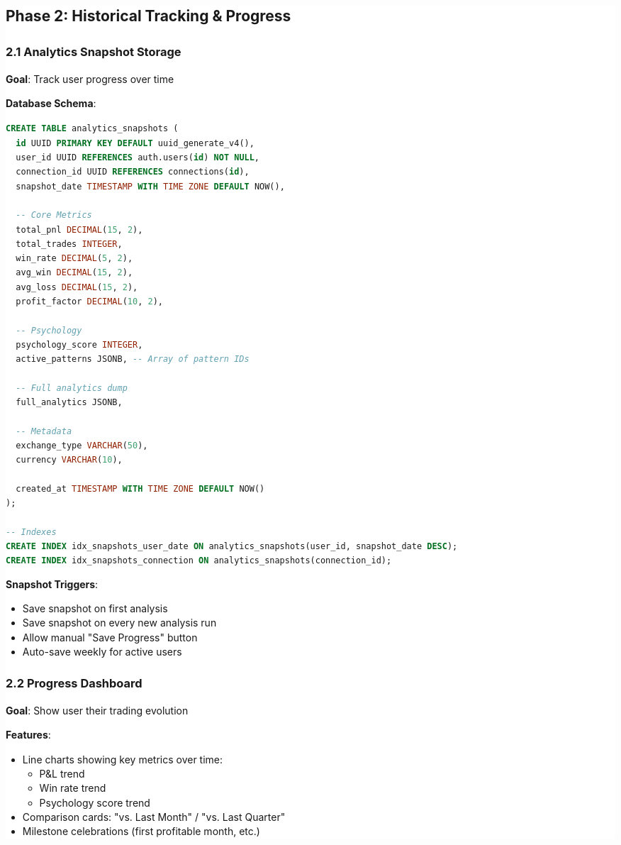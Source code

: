 
## Phase 2: Historical Tracking & Progress

### 2.1 Analytics Snapshot Storage
**Goal**: Track user progress over time

**Database Schema**:
```sql
CREATE TABLE analytics_snapshots (
  id UUID PRIMARY KEY DEFAULT uuid_generate_v4(),
  user_id UUID REFERENCES auth.users(id) NOT NULL,
  connection_id UUID REFERENCES connections(id),
  snapshot_date TIMESTAMP WITH TIME ZONE DEFAULT NOW(),

  -- Core Metrics
  total_pnl DECIMAL(15, 2),
  total_trades INTEGER,
  win_rate DECIMAL(5, 2),
  avg_win DECIMAL(15, 2),
  avg_loss DECIMAL(15, 2),
  profit_factor DECIMAL(10, 2),

  -- Psychology
  psychology_score INTEGER,
  active_patterns JSONB, -- Array of pattern IDs

  -- Full analytics dump
  full_analytics JSONB,

  -- Metadata
  exchange_type VARCHAR(50),
  currency VARCHAR(10),

  created_at TIMESTAMP WITH TIME ZONE DEFAULT NOW()
);

-- Indexes
CREATE INDEX idx_snapshots_user_date ON analytics_snapshots(user_id, snapshot_date DESC);
CREATE INDEX idx_snapshots_connection ON analytics_snapshots(connection_id);
```

**Snapshot Triggers**:
- Save snapshot on first analysis
- Save snapshot on every new analysis run
- Allow manual "Save Progress" button
- Auto-save weekly for active users

### 2.2 Progress Dashboard
**Goal**: Show user their trading evolution

**Features**:
- Line charts showing key metrics over time:
  - P&L trend
  - Win rate trend
  - Psychology score trend
- Comparison cards: "vs. Last Month" / "vs. Last Quarter"
- Milestone celebrations (first profitable month, etc.)

